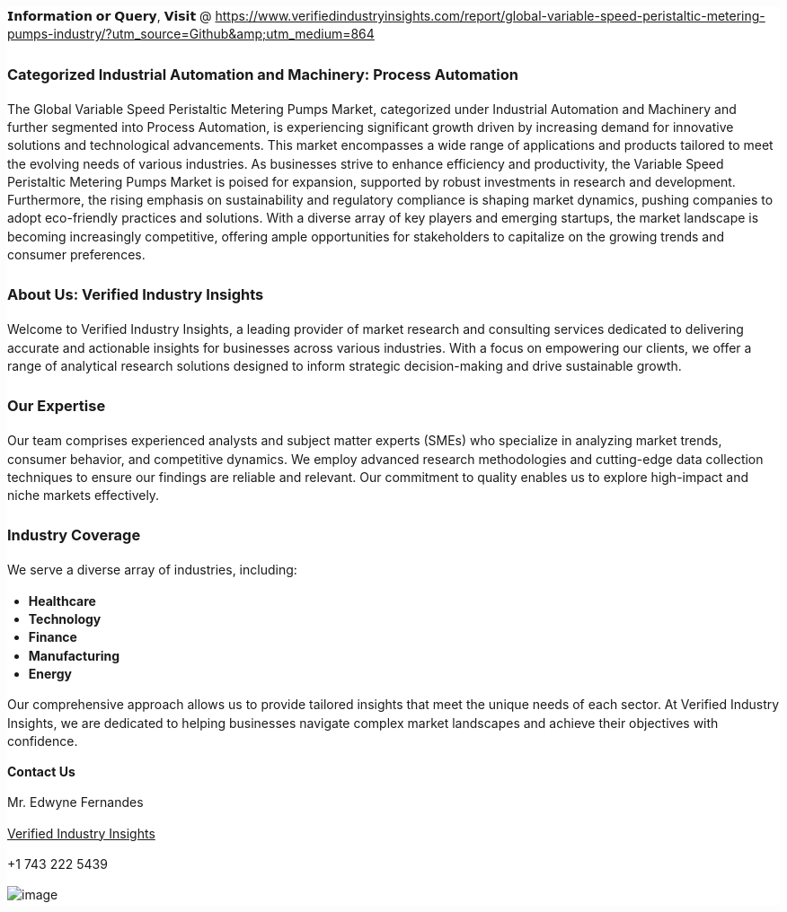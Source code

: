 𝗜𝗻𝗳𝗼𝗿𝗺𝗮𝘁𝗶𝗼𝗻 𝗼𝗿 𝗤𝘂𝗲𝗿𝘆, 𝗩𝗶𝘀𝗶𝘁 @ </strong><a href="https://www.verifiedindustryinsights.com/report/global-variable-speed-peristaltic-metering-pumps-industry/?utm_source=Github&amp;utm_medium=864">https://www.verifiedindustryinsights.com/report/global-variable-speed-peristaltic-metering-pumps-industry/?utm_source=Github&amp;utm_medium=864</a>&nbsp;</p><h3>Categorized Industrial Automation and Machinery: Process Automation </h3><p>The Global Variable Speed Peristaltic Metering Pumps Market, categorized under Industrial Automation and Machinery and further segmented into Process Automation, is experiencing significant growth driven by increasing demand for innovative solutions and technological advancements. This market encompasses a wide range of applications and products tailored to meet the evolving needs of various industries. As businesses strive to enhance efficiency and productivity, the Variable Speed Peristaltic Metering Pumps Market is poised for expansion, supported by robust investments in research and development. Furthermore, the rising emphasis on sustainability and regulatory compliance is shaping market dynamics, pushing companies to adopt eco-friendly practices and solutions. With a diverse array of key players and emerging startups, the market landscape is becoming increasingly competitive, offering ample opportunities for stakeholders to capitalize on the growing trends and consumer preferences.</p><h3>About Us: Verified Industry Insights</h3><p>Welcome to Verified Industry Insights, a leading provider of market research and consulting services dedicated to delivering accurate and actionable insights for businesses across various industries. With a focus on empowering our clients, we offer a range of analytical research solutions designed to inform strategic decision-making and drive sustainable growth.</p><h3>Our Expertise</h3><p>Our team comprises experienced analysts and subject matter experts (SMEs) who specialize in analyzing market trends, consumer behavior, and competitive dynamics. We employ advanced research methodologies and cutting-edge data collection techniques to ensure our findings are reliable and relevant. Our commitment to quality enables us to explore high-impact and niche markets effectively.</p><h3>Industry Coverage</h3><p>We serve a diverse array of industries, including:</p><ul><li><strong>Healthcare</strong></li><li><strong>Technology</strong></li><li><strong>Finance</strong></li><li><strong>Manufacturing</strong></li><li><strong>Energy</strong></li></ul><p>Our comprehensive approach allows us to provide tailored insights that meet the unique needs of each sector. At Verified Industry Insights, we are dedicated to helping businesses navigate complex market landscapes and achieve their objectives with confidence.</p><p><strong>Contact Us</strong></p><p>Mr. Edwyne Fernandes</p><p><a href="https://www.verifiedindustryinsights.com/">Verified Industry Insights</a></p><p>+1 743 222 5439</p>
![image](https://github.com/user-attachments/assets/77f13d95-5335-491d-b899-4e7323219c26)
